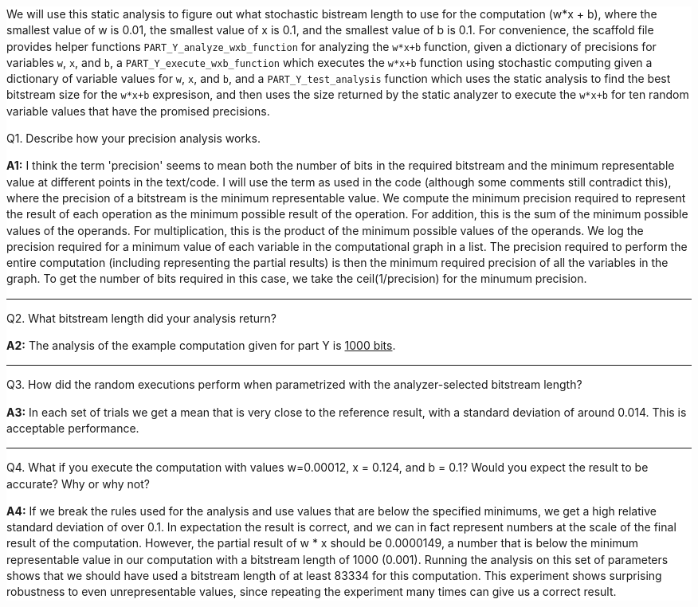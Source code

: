 
We will use this static analysis to figure out what stochastic bistream length to use for the computation (w*x + b), where the smallest value of w is 0.01, the smallest value of x is 0.1, and the smallest value of b is 0.1. For convenience, the scaffold file provides helper functions `PART_Y_analyze_wxb_function` for analyzing the `w*x+b` function, given a dictionary of precisions for variables `w`, `x`, and `b`, a `PART_Y_execute_wxb_function` which executes the `w*x+b` function using stochastic computing given a dictionary of variable values for `w`, `x`, and `b`, and a `PART_Y_test_analysis` function which uses the static analysis to find the best bitstream size for the `w*x+b` expresison, and then uses the size returned by the static analyzer to execute the `w*x+b` for ten random variable values that have the promised precisions.

Q1. Describe how your precision analysis works. 

__A1:__ I think the term 'precision' seems to mean both the number of bits in the required bitstream and the minimum representable value at different points in the text/code.
I will use the term as used in the code (although some comments still contradict this), where the precision of a bitstream is the minimum representable value.
We compute the minimum precision required to represent the result of each operation as the minimum possible result of the operation.
For addition, this is the sum of the minimum possible values of the operands.
For multiplication, this is the product of the minimum possible values of the operands.
We log the precision required for a minimum value of each variable in the computational graph in a list.
The precision required to perform the entire computation (including representing the partial results) is then the minimum required precision of all the variables in the graph.
To get the number of bits required in this case, we take the ceil(1/precision) for the minumum precision.

---

Q2. What bitstream length did your analysis return?

__A2:__
The analysis of the example computation given for part Y is <u>1000 bits</u>.

---

Q3. How did the random executions perform when parametrized with the analyzer-selected bitstream length?

__A3:__
In each set of trials we get a mean that is very close to the reference result, with a standard deviation of around 0.014.
This is acceptable performance.

---

Q4. What if you execute the computation with values w=0.00012, x = 0.124, and b = 0.1? Would you expect the result to be accurate? Why or why not?

__A4:__
If we break the rules used for the analysis and use values that are below the specified minimums, we get a high relative standard deviation of over 0.1.
In expectation the result is correct, and we can in fact represent numbers at the scale of the final result of the computation.
However, the partial result of w * x should be 0.0000149, a number that is below the minimum representable value in our computation with a bitstream length of 1000 (0.001).
Running the analysis on this set of parameters shows that we should have used a bitstream length of at least 83334 for this computation.
This experiment shows surprising robustness to even unrepresentable values, since repeating the experiment many times can give us a correct result.
 